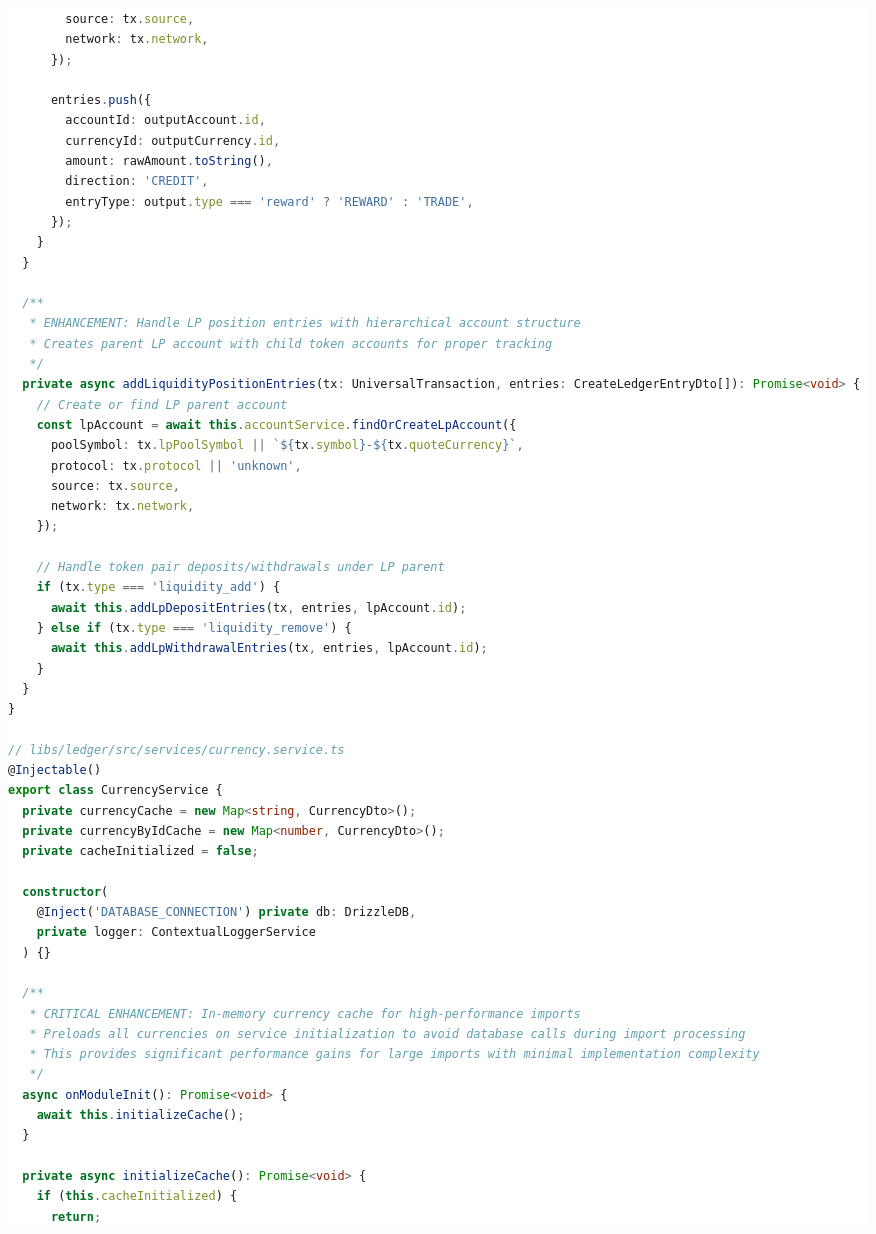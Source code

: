 ```typescript
        source: tx.source,
        network: tx.network,
      });

      entries.push({
        accountId: outputAccount.id,
        currencyId: outputCurrency.id,
        amount: rawAmount.toString(),
        direction: 'CREDIT',
        entryType: output.type === 'reward' ? 'REWARD' : 'TRADE',
      });
    }
  }

  /**
   * ENHANCEMENT: Handle LP position entries with hierarchical account structure
   * Creates parent LP account with child token accounts for proper tracking
   */
  private async addLiquidityPositionEntries(tx: UniversalTransaction, entries: CreateLedgerEntryDto[]): Promise<void> {
    // Create or find LP parent account
    const lpAccount = await this.accountService.findOrCreateLpAccount({
      poolSymbol: tx.lpPoolSymbol || `${tx.symbol}-${tx.quoteCurrency}`,
      protocol: tx.protocol || 'unknown',
      source: tx.source,
      network: tx.network,
    });

    // Handle token pair deposits/withdrawals under LP parent
    if (tx.type === 'liquidity_add') {
      await this.addLpDepositEntries(tx, entries, lpAccount.id);
    } else if (tx.type === 'liquidity_remove') {
      await this.addLpWithdrawalEntries(tx, entries, lpAccount.id);
    }
  }
}

// libs/ledger/src/services/currency.service.ts
@Injectable()
export class CurrencyService {
  private currencyCache = new Map<string, CurrencyDto>();
  private currencyByIdCache = new Map<number, CurrencyDto>();
  private cacheInitialized = false;

  constructor(
    @Inject('DATABASE_CONNECTION') private db: DrizzleDB,
    private logger: ContextualLoggerService
  ) {}

  /**
   * CRITICAL ENHANCEMENT: In-memory currency cache for high-performance imports
   * Preloads all currencies on service initialization to avoid database calls during import processing
   * This provides significant performance gains for large imports with minimal implementation complexity
   */
  async onModuleInit(): Promise<void> {
    await this.initializeCache();
  }

  private async initializeCache(): Promise<void> {
    if (this.cacheInitialized) {
      return;
```
